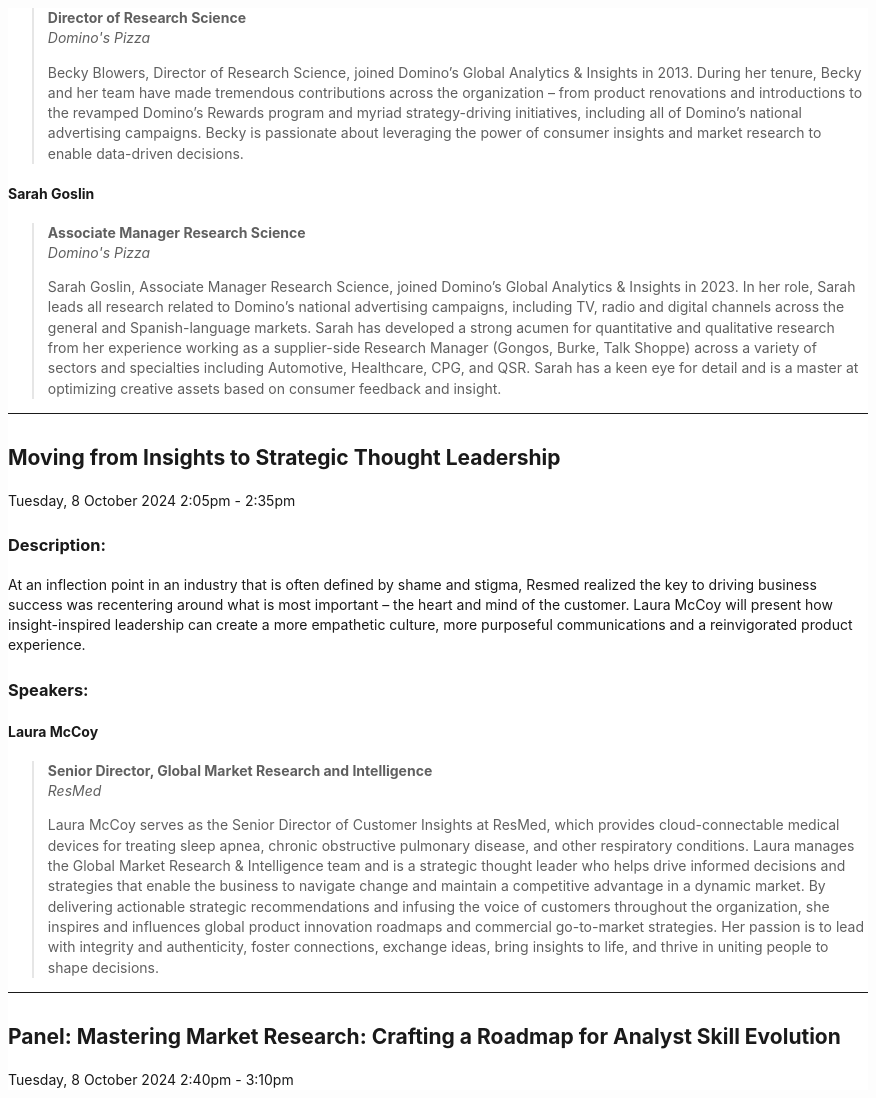  > **Director of Research Science**<br />
 > *Domino's Pizza*<br />
 > 
 > Becky Blowers, Director of Research Science, joined Domino’s Global Analytics & Insights in 2013. During her tenure, Becky and her team have made tremendous contributions across the organization – from product renovations and introductions to the revamped Domino’s Rewards program and myriad strategy-driving initiatives, including all of Domino’s national advertising campaigns. Becky is passionate about leveraging the power of consumer insights and market research to enable data-driven decisions.
#### Sarah Goslin

 > **Associate Manager Research Science**<br />
 > *Domino's Pizza*<br />
 > 
 > Sarah Goslin, Associate Manager Research Science, joined Domino’s Global Analytics & Insights in 2023. In her role, Sarah leads all research related to Domino’s national advertising campaigns, including TV, radio and digital channels across the general and Spanish-language markets. Sarah has developed a strong acumen for quantitative and qualitative research from her experience working as a supplier-side Research Manager (Gongos, Burke, Talk Shoppe) across a variety of sectors and specialties including Automotive, Healthcare, CPG, and QSR. Sarah has a keen eye for detail and is a master at optimizing creative assets based on consumer feedback and insight.


---
## Moving from Insights to Strategic Thought Leadership
Tuesday, 8 October 2024 2:05pm - 2:35pm

### Description: 

At an inflection point in an industry that is often defined by shame and stigma, Resmed realized the key to driving business success was recentering around what is most important – the heart and mind of the customer. Laura McCoy will present how insight-inspired leadership can create a more empathetic culture, more purposeful communications and a reinvigorated product experience.
### Speakers:

#### Laura McCoy

 > **Senior Director, Global Market Research and Intelligence**<br />
 > *ResMed*<br />
 > 
 > Laura McCoy serves as the Senior Director of Customer Insights at ResMed, which provides cloud-connectable medical devices for treating sleep apnea, chronic obstructive pulmonary disease, and other respiratory conditions. Laura manages the Global Market Research & Intelligence team and is a strategic thought leader who helps drive informed decisions and strategies that enable the business to navigate change and maintain a competitive advantage in a dynamic market. By delivering actionable strategic recommendations and infusing the voice of customers throughout the organization, she inspires and influences global product innovation roadmaps and commercial go-to-market strategies. Her passion is to lead with integrity and authenticity, foster connections, exchange ideas, bring insights to life, and thrive in uniting people to shape decisions.


---
## Panel: Mastering Market Research: Crafting a Roadmap for Analyst Skill Evolution
Tuesday, 8 October 2024 2:40pm - 3:10pm
